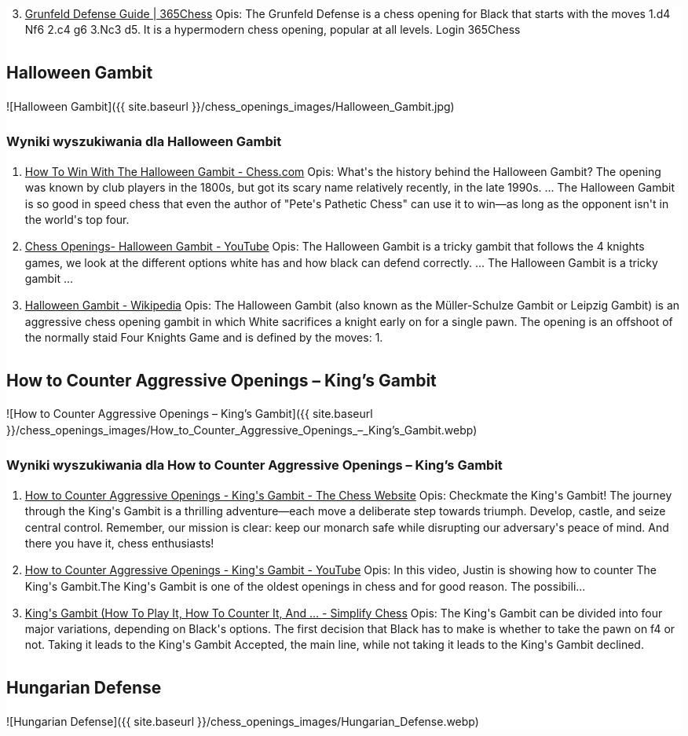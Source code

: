 3. [Grunfeld Defense Guide | 365Chess](https://www.365chess.com/chess-openings/Grunfeld-Defense)
   Opis: The Grunfeld Defense is a chess opening for Black that starts with the moves 1.d4 Nf6 2.c4 g6 3.Nc3 d5. It is a hypermodern chess opening, popular at all levels. Login 365Chess


## Halloween Gambit
![Halloween Gambit]({{ site.baseurl }}/chess_openings_images/Halloween_Gambit.jpg)

### Wyniki wyszukiwania dla Halloween Gambit
1. [How To Win With The Halloween Gambit - Chess.com](https://www.chess.com/article/view/how-to-win-with-the-halloween-gambit)
   Opis: What's the history behind the Halloween Gambit? The opening was known by club players in the 1800s, but got its scary name relatively recently, in the late 1990s. ... The Halloween Gambit is so good in speed chess that even the author of "Pete's Pathetic Chess" can use it to win—as long as the opponent isn't in the world's top four.

2. [Chess Openings- Halloween Gambit - YouTube](https://www.youtube.com/watch?v=roz1YeJjvUY)
   Opis: The Halloween Gambit is a tricky gambit that follows the 4 knights games, we look at the different options white has and how black can defend correctly. ... The Halloween Gambit is a tricky gambit ...

3. [Halloween Gambit - Wikipedia](https://en.wikipedia.org/wiki/Halloween_Gambit)
   Opis: The Halloween Gambit (also known as the Müller-Schulze Gambit or Leipzig Gambit) is an aggressive chess opening gambit in which White sacrifices a knight early on for a single pawn. The opening is an offshoot of the normally staid Four Knights Game and is defined by the moves: 1.


## How to Counter Aggressive Openings – King’s Gambit
![How to Counter Aggressive Openings – King’s Gambit]({{ site.baseurl }}/chess_openings_images/How_to_Counter_Aggressive_Openings_–_King’s_Gambit.webp)

### Wyniki wyszukiwania dla How to Counter Aggressive Openings – King’s Gambit
1. [How to Counter Aggressive Openings - King's Gambit - The Chess Website](https://thechesswebsite.com/how-to-counter-aggressive-openings-kings-gambit/)
   Opis: Checkmate the King's Gambit! The journey through the King's Gambit is a thrilling adventure—each move a deliberate step towards triumph. Develop, castle, and seize central control. Remember, our mission is clear: keep our monarch safe while disrupting our adversary's peace of mind. And there you have it, chess enthusiasts!

2. [How to Counter Aggressive Openings - King's Gambit - YouTube](https://www.youtube.com/watch?v=y7j8JjlRtao)
   Opis: In this video, Justin is showing how to counter The King's Gambit.The King's Gambit is one of the oldest openings in chess and for good reason. The possibili...

3. [King's Gambit (How To Play It, How To Counter It, And ... - Simplify Chess](https://simplifychess.com/kings-gambit/)
   Opis: The King's Gambit can be divided into four major variations, depending on Black's options. The first decision that Black has to make is whether to take the pawn on f4 or not. Taking it leads to the King's Gambit Accepted, the main line, while not taking it leads to the King's Gambit declined.


## Hungarian Defense
![Hungarian Defense]({{ site.baseurl }}/chess_openings_images/Hungarian_Defense.webp)
